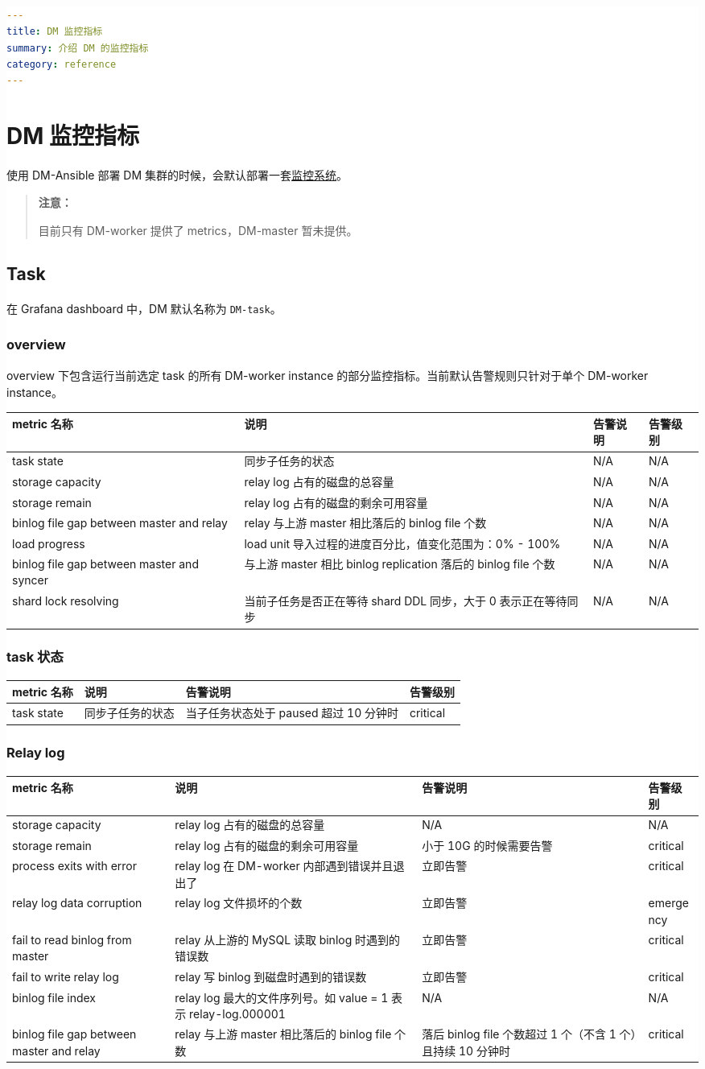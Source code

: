 ```yaml
---
title: DM 监控指标
summary: 介绍 DM 的监控指标
category: reference
---
```


# DM 监控指标

使用 DM-Ansible 部署 DM 集群的时候，会默认部署一套[监控系统](replicate-data-using-dm.md#第-7-步监控任务与查看日志)。

> **注意：**
>
> 目前只有 DM-worker 提供了 metrics，DM-master 暂未提供。

## Task

在 Grafana dashboard 中，DM 默认名称为 `DM-task`。

### overview

overview 下包含运行当前选定 task 的所有 DM-worker instance 的部分监控指标。当前默认告警规则只针对于单个 DM-worker instance。

| metric 名称 | 说明 | 告警说明 | 告警级别 |
|:----|:------------|:----|:----|
| task state | 同步子任务的状态 | N/A | N/A |
| storage capacity | relay log 占有的磁盘的总容量  | N/A | N/A |
| storage remain | relay log 占有的磁盘的剩余可用容量  | N/A | N/A |
| binlog file gap between master and relay | relay 与上游 master 相比落后的 binlog file 个数 | N/A | N/A |
| load progress | load unit 导入过程的进度百分比，值变化范围为：0% - 100%  | N/A | N/A |
| binlog file gap between master and syncer | 与上游 master 相比 binlog replication 落后的 binlog file 个数 | N/A | N/A |
| shard lock resolving | 当前子任务是否正在等待 shard DDL 同步，大于 0 表示正在等待同步 | N/A | N/A |

### task 状态

| metric 名称 | 说明 | 告警说明 | 告警级别 |
|:----|:------------|:----|:----|
| task state | 同步子任务的状态 | 当子任务状态处于 paused 超过 10 分钟时| critical |

### Relay log

| metric 名称 | 说明 | 告警说明 | 告警级别 |
|:----|:------------|:----|:----|
| storage capacity | relay log 占有的磁盘的总容量  | N/A | N/A |
| storage remain | relay log 占有的磁盘的剩余可用容量  | 小于 10G 的时候需要告警 | critical |
| process exits with error | relay log 在 DM-worker 内部遇到错误并且退出了  | 立即告警 | critical |
| relay log data corruption | relay log 文件损坏的个数 | 立即告警 | emergency |
| fail to read binlog from master | relay 从上游的 MySQL 读取 binlog 时遇到的错误数 | 立即告警 | critical |
| fail to write relay log | relay 写 binlog 到磁盘时遇到的错误数 | 立即告警 | critical |
| binlog file index | relay log 最大的文件序列号。如 value = 1 表示 relay-log.000001 | N/A | N/A |
| binlog file gap between master and relay | relay 与上游 master 相比落后的 binlog file 个数 | 落后 binlog file 个数超过 1 个（不含 1 个）且持续 10 分钟时 | critical |